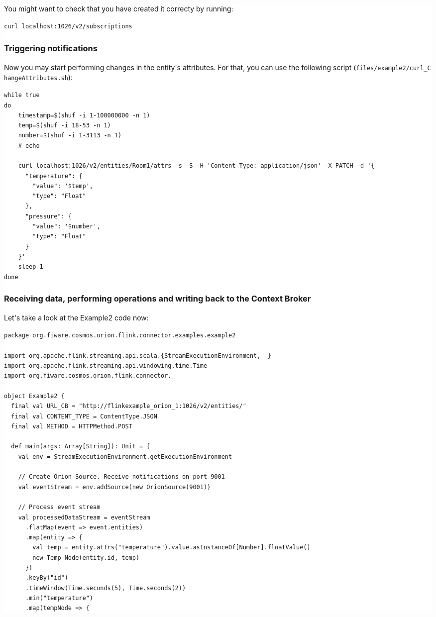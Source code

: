 You might want to check that you have created it correcty by running:
```
curl localhost:1026/v2/subscriptions
```


### Triggering notifications
Now you may start performing changes in the entity's attributes. For that, you can use the following script (`files/example2/curl_ChangeAttributes.sh`):
```
while true
do
    timestamp=$(shuf -i 1-100000000 -n 1)
    temp=$(shuf -i 18-53 -n 1)
    number=$(shuf -i 1-3113 -n 1)
    # echo

    curl localhost:1026/v2/entities/Room1/attrs -s -S -H 'Content-Type: application/json' -X PATCH -d '{
      "temperature": {
        "value": '$temp',
        "type": "Float"
      },
      "pressure": {
        "value": '$number',
        "type": "Float"
      }
    }'
    sleep 1
done
```

### Receiving data, performing operations and writing back to the Context Broker
Let's take a look at the Example2 code now:

```
package org.fiware.cosmos.orion.flink.connector.examples.example2

import org.apache.flink.streaming.api.scala.{StreamExecutionEnvironment, _}
import org.apache.flink.streaming.api.windowing.time.Time
import org.fiware.cosmos.orion.flink.connector._

object Example2 {
  final val URL_CB = "http://flinkexample_orion_1:1026/v2/entities/"
  final val CONTENT_TYPE = ContentType.JSON
  final val METHOD = HTTPMethod.POST

  def main(args: Array[String]): Unit = {
    val env = StreamExecutionEnvironment.getExecutionEnvironment

    // Create Orion Source. Receive notifications on port 9001
    val eventStream = env.addSource(new OrionSource(9001))

    // Process event stream
    val processedDataStream = eventStream
      .flatMap(event => event.entities)
      .map(entity => {
        val temp = entity.attrs("temperature").value.asInstanceOf[Number].floatValue()
        new Temp_Node(entity.id, temp)
      })
      .keyBy("id")
      .timeWindow(Time.seconds(5), Time.seconds(2))
      .min("temperature")
      .map(tempNode => {
```